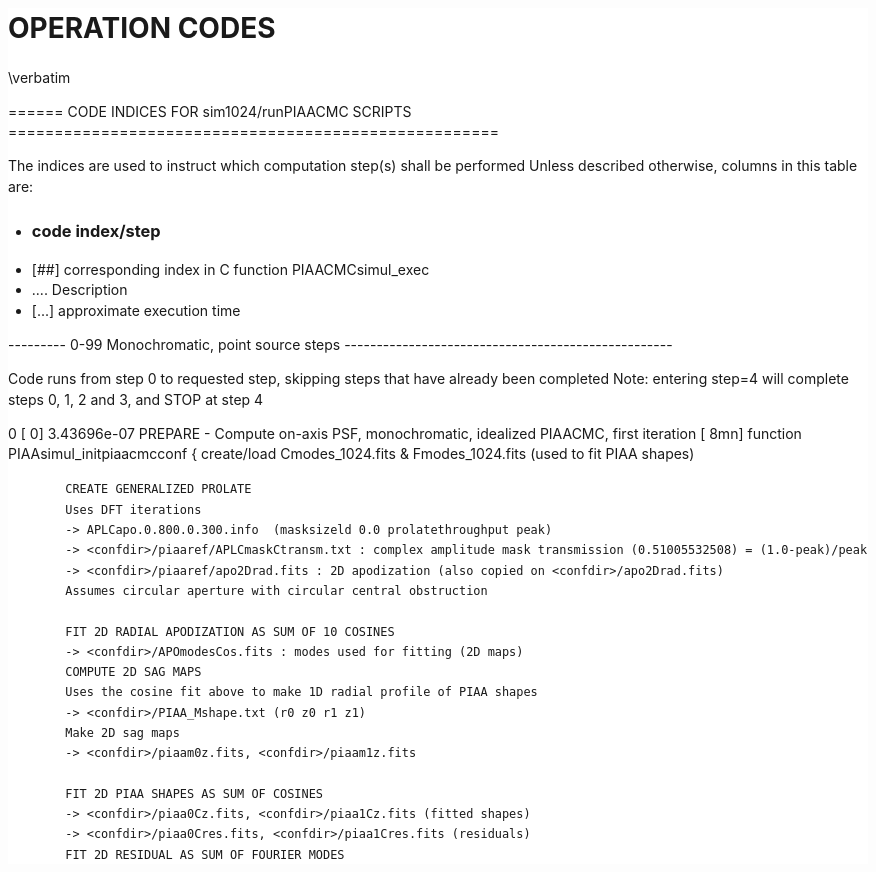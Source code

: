 




# OPERATION CODES


\verbatim



====== CODE INDICES FOR sim1024/runPIAACMC SCRIPTS =====================================================

The indices are used to instruct which computation step(s) shall be performed
Unless described otherwise, columns in this table are:
- ###     code index/step
- [##]   corresponding index in C function PIAACMCsimul_exec
- ....   Description
- [...]  approximate execution time






--------- 0-99  Monochromatic, point source steps ---------------------------------------------------

Code runs from step 0 to requested step, skipping steps that have already been completed
Note: entering step=4 will complete steps 0, 1, 2 and 3, and STOP at step 4

  0     [  0]   3.43696e-07	PREPARE - Compute on-axis PSF, monochromatic, idealized PIAACMC, first iteration  [   8mn]
		function PIAAsimul_initpiaacmcconf
		{
			create/load Cmodes_1024.fits & Fmodes_1024.fits (used to fit PIAA shapes)

			CREATE GENERALIZED PROLATE
			Uses DFT iterations
			-> APLCapo.0.800.0.300.info  (masksizeld 0.0 prolatethroughput peak)
			-> <confdir>/piaaref/APLCmaskCtransm.txt : complex amplitude mask transmission (0.51005532508) = (1.0-peak)/peak
			-> <confdir>/piaaref/apo2Drad.fits : 2D apodization (also copied on <confdir>/apo2Drad.fits)
			Assumes circular aperture with circular central obstruction
					
			FIT 2D RADIAL APODIZATION AS SUM OF 10 COSINES		
			-> <confdir>/APOmodesCos.fits : modes used for fitting (2D maps)		
			COMPUTE 2D SAG MAPS
			Uses the cosine fit above to make 1D radial profile of PIAA shapes
			-> <confdir>/PIAA_Mshape.txt (r0 z0 r1 z1)
			Make 2D sag maps
			-> <confdir>/piaam0z.fits, <confdir>/piaam1z.fits

			FIT 2D PIAA SHAPES AS SUM OF COSINES
			-> <confdir>/piaa0Cz.fits, <confdir>/piaa1Cz.fits (fitted shapes)
			-> <confdir>/piaa0Cres.fits, <confdir>/piaa1Cres.fits (residuals)
			FIT 2D RESIDUAL AS SUM OF FOURIER MODES
